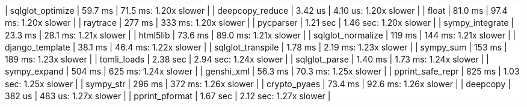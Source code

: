 | sqlglot_optimize           | 59.7 ms                                                                                                                 | 71.5 ms: 1.20x slower                                                                                                               |
| deepcopy_reduce            | 3.42 us                                                                                                                 | 4.10 us: 1.20x slower                                                                                                               |
| float                      | 81.0 ms                                                                                                                 | 97.4 ms: 1.20x slower                                                                                                               |
| raytrace                   | 277 ms                                                                                                                  | 333 ms: 1.20x slower                                                                                                                |
| pycparser                  | 1.21 sec                                                                                                                | 1.46 sec: 1.20x slower                                                                                                              |
| sympy_integrate            | 23.3 ms                                                                                                                 | 28.1 ms: 1.21x slower                                                                                                               |
| html5lib                   | 73.6 ms                                                                                                                 | 89.0 ms: 1.21x slower                                                                                                               |
| sqlglot_normalize          | 119 ms                                                                                                                  | 144 ms: 1.21x slower                                                                                                                |
| django_template            | 38.1 ms                                                                                                                 | 46.4 ms: 1.22x slower                                                                                                               |
| sqlglot_transpile          | 1.78 ms                                                                                                                 | 2.19 ms: 1.23x slower                                                                                                               |
| sympy_sum                  | 153 ms                                                                                                                  | 189 ms: 1.23x slower                                                                                                                |
| tomli_loads                | 2.38 sec                                                                                                                | 2.94 sec: 1.24x slower                                                                                                              |
| sqlglot_parse              | 1.40 ms                                                                                                                 | 1.73 ms: 1.24x slower                                                                                                               |
| sympy_expand               | 504 ms                                                                                                                  | 625 ms: 1.24x slower                                                                                                                |
| genshi_xml                 | 56.3 ms                                                                                                                 | 70.3 ms: 1.25x slower                                                                                                               |
| pprint_safe_repr           | 825 ms                                                                                                                  | 1.03 sec: 1.25x slower                                                                                                              |
| sympy_str                  | 296 ms                                                                                                                  | 372 ms: 1.26x slower                                                                                                                |
| crypto_pyaes               | 73.4 ms                                                                                                                 | 92.6 ms: 1.26x slower                                                                                                               |
| deepcopy                   | 382 us                                                                                                                  | 483 us: 1.27x slower                                                                                                                |
| pprint_pformat             | 1.67 sec                                                                                                                | 2.12 sec: 1.27x slower                                                                                                              |